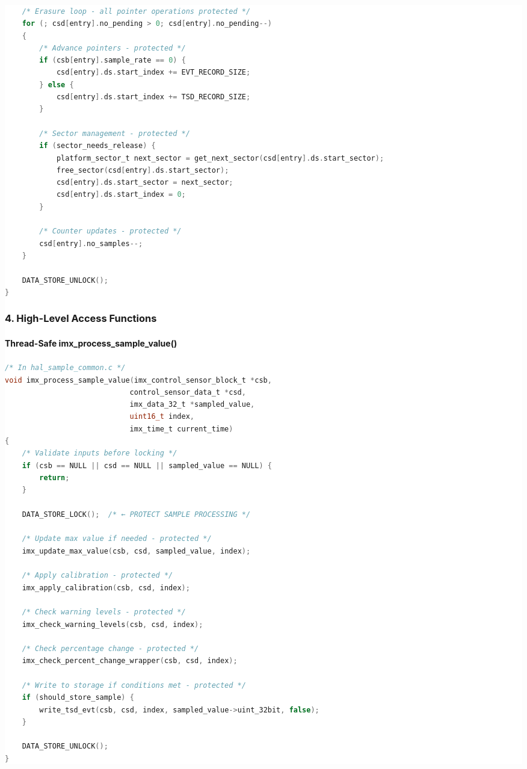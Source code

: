 ```c
    /* Erasure loop - all pointer operations protected */
    for (; csd[entry].no_pending > 0; csd[entry].no_pending--)
    {
        /* Advance pointers - protected */
        if (csb[entry].sample_rate == 0) {
            csd[entry].ds.start_index += EVT_RECORD_SIZE;
        } else {
            csd[entry].ds.start_index += TSD_RECORD_SIZE;
        }

        /* Sector management - protected */
        if (sector_needs_release) {
            platform_sector_t next_sector = get_next_sector(csd[entry].ds.start_sector);
            free_sector(csd[entry].ds.start_sector);
            csd[entry].ds.start_sector = next_sector;
            csd[entry].ds.start_index = 0;
        }

        /* Counter updates - protected */
        csd[entry].no_samples--;
    }

    DATA_STORE_UNLOCK();
}
```

### **4. High-Level Access Functions**

#### **Thread-Safe imx_process_sample_value()**
```c
/* In hal_sample_common.c */
void imx_process_sample_value(imx_control_sensor_block_t *csb,
                             control_sensor_data_t *csd,
                             imx_data_32_t *sampled_value,
                             uint16_t index,
                             imx_time_t current_time)
{
    /* Validate inputs before locking */
    if (csb == NULL || csd == NULL || sampled_value == NULL) {
        return;
    }

    DATA_STORE_LOCK();  /* ← PROTECT SAMPLE PROCESSING */

    /* Update max value if needed - protected */
    imx_update_max_value(csb, csd, sampled_value, index);

    /* Apply calibration - protected */
    imx_apply_calibration(csb, csd, index);

    /* Check warning levels - protected */
    imx_check_warning_levels(csb, csd, index);

    /* Check percentage change - protected */
    imx_check_percent_change_wrapper(csb, csd, index);

    /* Write to storage if conditions met - protected */
    if (should_store_sample) {
        write_tsd_evt(csb, csd, index, sampled_value->uint_32bit, false);
    }

    DATA_STORE_UNLOCK();
}
```